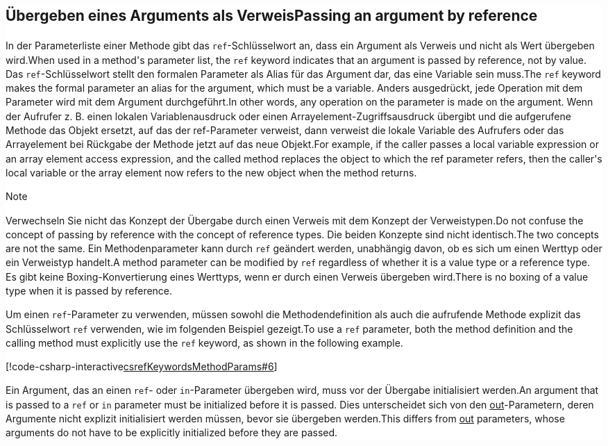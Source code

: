 ## <a name="passing-an-argument-by-reference"></a><span data-ttu-id="22934-114">Übergeben eines Arguments als Verweis</span><span class="sxs-lookup"><span data-stu-id="22934-114">Passing an argument by reference</span></span>

<span data-ttu-id="22934-115">In der Parameterliste einer Methode gibt das `ref`-Schlüsselwort an, dass ein Argument als Verweis und nicht als Wert übergeben wird.</span><span class="sxs-lookup"><span data-stu-id="22934-115">When used in a method's parameter list, the `ref` keyword indicates that an argument is passed by reference, not by value.</span></span> <span data-ttu-id="22934-116">Das `ref`-Schlüsselwort stellt den formalen Parameter als Alias für das Argument dar, das eine Variable sein muss.</span><span class="sxs-lookup"><span data-stu-id="22934-116">The `ref` keyword makes the formal parameter an alias for the argument, which must be a variable.</span></span> <span data-ttu-id="22934-117">Anders ausgedrückt, jede Operation mit dem Parameter wird mit dem Argument durchgeführt.</span><span class="sxs-lookup"><span data-stu-id="22934-117">In other words, any operation on the parameter is made on the argument.</span></span> <span data-ttu-id="22934-118">Wenn der Aufrufer z. B. einen lokalen Variablenausdruck oder einen Arrayelement-Zugriffsausdruck übergibt und die aufgerufene Methode das Objekt ersetzt, auf das der ref-Parameter verweist, dann verweist die lokale Variable des Aufrufers oder das Arrayelement bei Rückgabe der Methode jetzt auf das neue Objekt.</span><span class="sxs-lookup"><span data-stu-id="22934-118">For example, if the caller passes a local variable expression or an array element access expression, and the called method replaces the object to which the ref parameter refers, then the caller's local variable or the array element now refers to the new object when the method returns.</span></span>

> [!NOTE]
> <span data-ttu-id="22934-119">Verwechseln Sie nicht das Konzept der Übergabe durch einen Verweis mit dem Konzept der Verweistypen.</span><span class="sxs-lookup"><span data-stu-id="22934-119">Do not confuse the concept of passing by reference with the concept of reference types.</span></span> <span data-ttu-id="22934-120">Die beiden Konzepte sind nicht identisch.</span><span class="sxs-lookup"><span data-stu-id="22934-120">The two concepts are not the same.</span></span> <span data-ttu-id="22934-121">Ein Methodenparameter kann durch `ref` geändert werden, unabhängig davon, ob es sich um einen Werttyp oder ein Verweistyp handelt.</span><span class="sxs-lookup"><span data-stu-id="22934-121">A method parameter can be modified by `ref` regardless of whether it is a value type or a reference type.</span></span> <span data-ttu-id="22934-122">Es gibt keine Boxing-Konvertierung eines Werttyps, wenn er durch einen Verweis übergeben wird.</span><span class="sxs-lookup"><span data-stu-id="22934-122">There is no boxing of a value type when it is passed by reference.</span></span>  

<span data-ttu-id="22934-123">Um einen `ref`-Parameter zu verwenden, müssen sowohl die Methodendefinition als auch die aufrufende Methode explizit das Schlüsselwort `ref` verwenden, wie im folgenden Beispiel gezeigt.</span><span class="sxs-lookup"><span data-stu-id="22934-123">To use a `ref` parameter, both the method definition and the calling method must explicitly use the `ref` keyword, as shown in the following example.</span></span>  

[!code-csharp-interactive[csrefKeywordsMethodParams#6](~/samples/snippets/csharp/language-reference/keywords/in-ref-out-modifier/RefParameterModifier.cs#1)]

<span data-ttu-id="22934-124">Ein Argument, das an einen `ref`- oder `in`-Parameter übergeben wird, muss vor der Übergabe initialisiert werden.</span><span class="sxs-lookup"><span data-stu-id="22934-124">An argument that is passed to a `ref` or `in` parameter must be initialized before it is passed.</span></span> <span data-ttu-id="22934-125">Dies unterscheidet sich von den [out](out-parameter-modifier.md)-Parametern, deren Argumente nicht explizit initialisiert werden müssen, bevor sie übergeben werden.</span><span class="sxs-lookup"><span data-stu-id="22934-125">This differs from [out](out-parameter-modifier.md) parameters, whose arguments do not have to be explicitly initialized before they are passed.</span></span>
